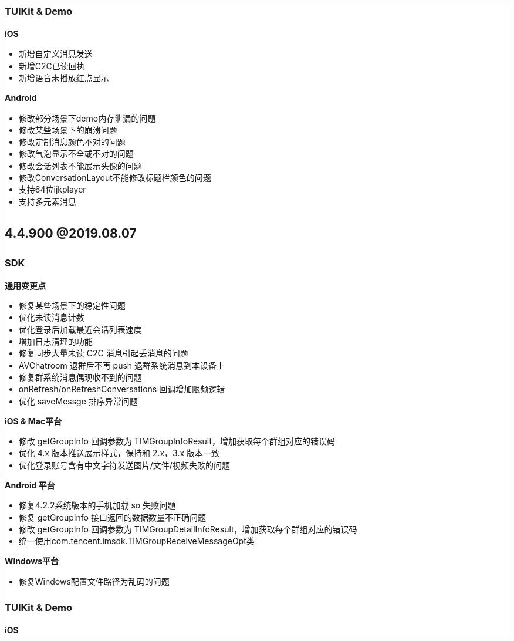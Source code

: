 ### TUIKit & Demo

**iOS**

- 新增自定义消息发送
- 新增C2C已读回执
- 新增语音未播放红点显示

**Android**

- 修改部分场景下demo内存泄漏的问题
- 修改某些场景下的崩溃问题
- 修改定制消息颜色不对的问题
- 修改气泡显示不全或不对的问题
- 修改会话列表不能展示头像的问题
- 修改ConversationLayout不能修改标题栏颜色的问题
- 支持64位ijkplayer
- 支持多元素消息
## 4.4.900 @2019.08.07

### SDK
**通用变更点**

- 修复某些场景下的稳定性问题
- 优化未读消息计数
- 优化登录后加载最近会话列表速度
- 增加日志清理的功能
- 修复同步大量未读 C2C 消息引起丢消息的问题
- AVChatroom 退群后不再 push 退群系统消息到本设备上
- 修复群系统消息偶现收不到的问题
- onRefresh/onRefreshConversations 回调增加限频逻辑
- 优化 saveMessge 排序异常问题

**iOS & Mac平台**

  - 修改 getGroupInfo 回调参数为 TIMGroupInfoResult，增加获取每个群组对应的错误码
  - 优化 4.x 版本推送展示样式，保持和 2.x，3.x 版本一致
  - 优化登录账号含有中文字符发送图片/文件/视频失败的问题

**Android 平台**

  - 修复4.2.2系统版本的手机加载 so 失败问题
  - 修复 getGroupInfo 接口返回的数据数量不正确问题
  - 修改 getGroupInfo 回调参数为 TIMGroupDetailInfoResult，增加获取每个群组对应的错误码
  - 统一使用com.tencent.imsdk.TIMGroupReceiveMessageOpt类

**Windows平台**

  - 修复Windows配置文件路径为乱码的问题


###  TUIKit & Demo

**iOS**
